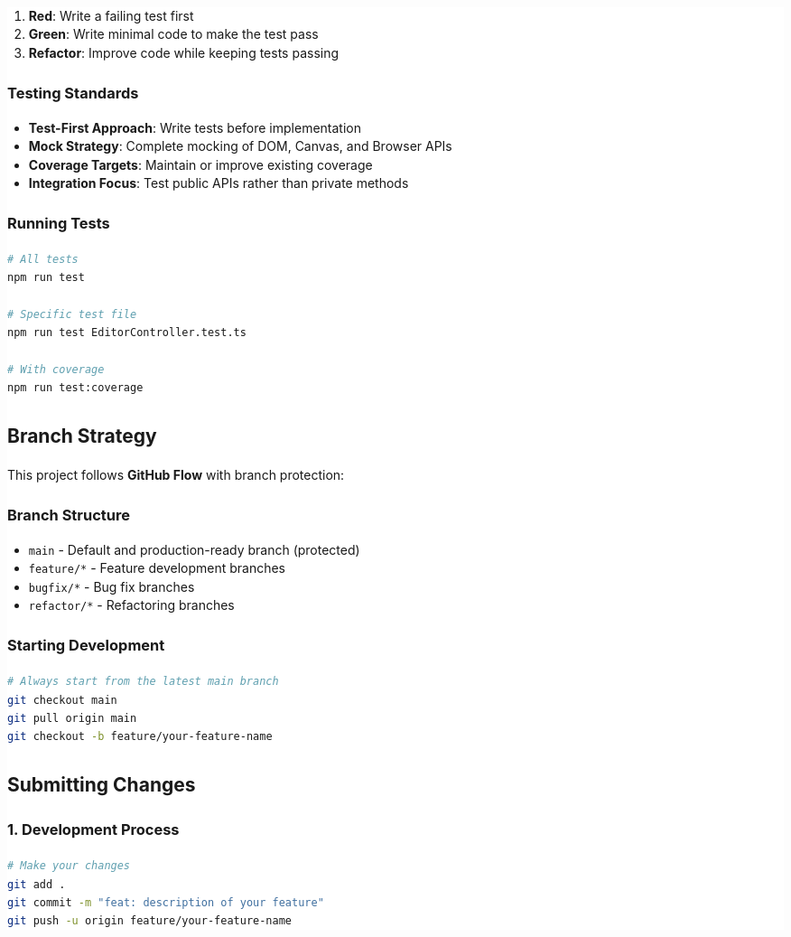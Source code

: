 1. **Red**: Write a failing test first
2. **Green**: Write minimal code to make the test pass
3. **Refactor**: Improve code while keeping tests passing

### Testing Standards

- **Test-First Approach**: Write tests before implementation
- **Mock Strategy**: Complete mocking of DOM, Canvas, and Browser APIs
- **Coverage Targets**: Maintain or improve existing coverage
- **Integration Focus**: Test public APIs rather than private methods

### Running Tests

```bash
# All tests
npm run test

# Specific test file
npm run test EditorController.test.ts

# With coverage
npm run test:coverage
```

## Branch Strategy

This project follows **GitHub Flow** with branch protection:

### Branch Structure
- `main` - Default and production-ready branch (protected)
- `feature/*` - Feature development branches
- `bugfix/*` - Bug fix branches
- `refactor/*` - Refactoring branches

### Starting Development

```bash
# Always start from the latest main branch
git checkout main
git pull origin main
git checkout -b feature/your-feature-name
```

## Submitting Changes

### 1. Development Process

```bash
# Make your changes
git add .
git commit -m "feat: description of your feature"
git push -u origin feature/your-feature-name
```
